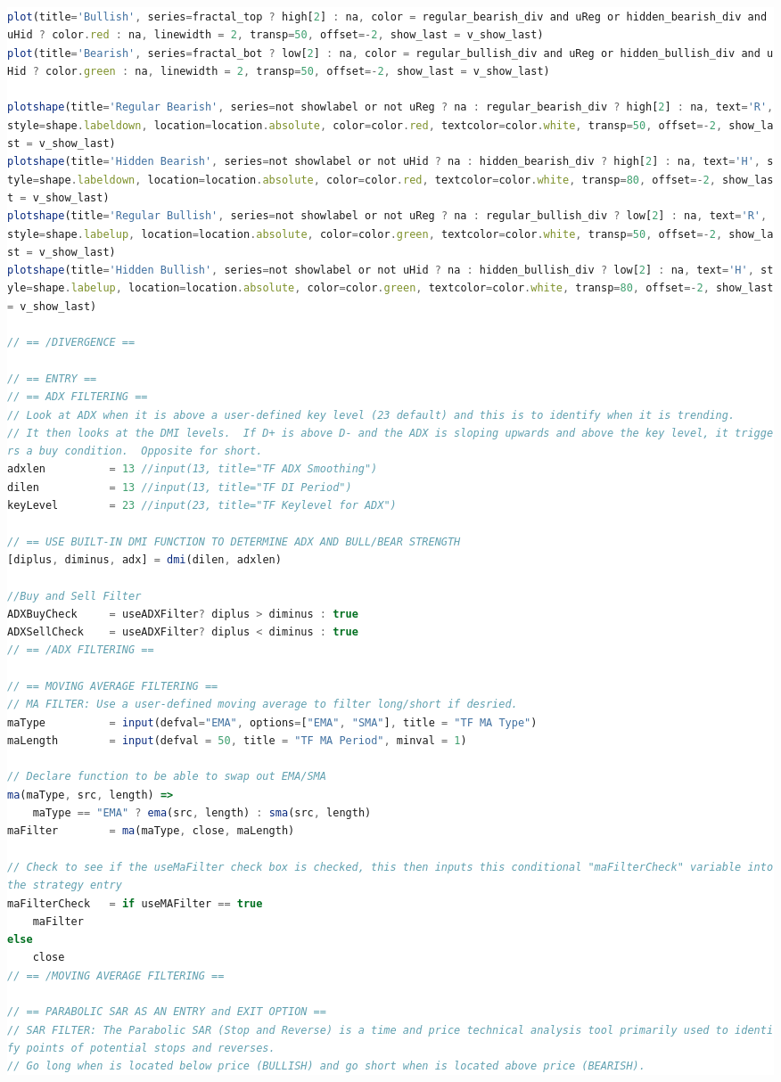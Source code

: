 ``` javascript
plot(title='Bullish', series=fractal_top ? high[2] : na, color = regular_bearish_div and uReg or hidden_bearish_div and uHid ? color.red : na, linewidth = 2, transp=50, offset=-2, show_last = v_show_last)
plot(title='Bearish', series=fractal_bot ? low[2] : na, color = regular_bullish_div and uReg or hidden_bullish_div and uHid ? color.green : na, linewidth = 2, transp=50, offset=-2, show_last = v_show_last)

plotshape(title='Regular Bearish', series=not showlabel or not uReg ? na : regular_bearish_div ? high[2] : na, text='R', style=shape.labeldown, location=location.absolute, color=color.red, textcolor=color.white, transp=50, offset=-2, show_last = v_show_last)
plotshape(title='Hidden Bearish', series=not showlabel or not uHid ? na : hidden_bearish_div ? high[2] : na, text='H', style=shape.labeldown, location=location.absolute, color=color.red, textcolor=color.white, transp=80, offset=-2, show_last = v_show_last)
plotshape(title='Regular Bullish', series=not showlabel or not uReg ? na : regular_bullish_div ? low[2] : na, text='R', style=shape.labelup, location=location.absolute, color=color.green, textcolor=color.white, transp=50, offset=-2, show_last = v_show_last)
plotshape(title='Hidden Bullish', series=not showlabel or not uHid ? na : hidden_bullish_div ? low[2] : na, text='H', style=shape.labelup, location=location.absolute, color=color.green, textcolor=color.white, transp=80, offset=-2, show_last = v_show_last)

// == /DIVERGENCE ==

// == ENTRY ==
// == ADX FILTERING ==
// Look at ADX when it is above a user-defined key level (23 default) and this is to identify when it is trending.
// It then looks at the DMI levels.  If D+ is above D- and the ADX is sloping upwards and above the key level, it triggers a buy condition.  Opposite for short.
adxlen          = 13 //input(13, title="TF ADX Smoothing")
dilen           = 13 //input(13, title="TF DI Period")
keyLevel        = 23 //input(23, title="TF Keylevel for ADX")

// == USE BUILT-IN DMI FUNCTION TO DETERMINE ADX AND BULL/BEAR STRENGTH
[diplus, diminus, adx] = dmi(dilen, adxlen)

//Buy and Sell Filter
ADXBuyCheck     = useADXFilter? diplus > diminus : true
ADXSellCheck    = useADXFilter? diplus < diminus : true
// == /ADX FILTERING ==

// == MOVING AVERAGE FILTERING ==
// MA FILTER: Use a user-defined moving average to filter long/short if desried.
maType          = input(defval="EMA", options=["EMA", "SMA"], title = "TF MA Type")
maLength        = input(defval = 50, title = "TF MA Period", minval = 1)

// Declare function to be able to swap out EMA/SMA
ma(maType, src, length) =>
    maType == "EMA" ? ema(src, length) : sma(src, length)
maFilter        = ma(maType, close, maLength)

// Check to see if the useMaFilter check box is checked, this then inputs this conditional "maFilterCheck" variable into the strategy entry 
maFilterCheck   = if useMAFilter == true
    maFilter
else
    close
// == /MOVING AVERAGE FILTERING ==

// == PARABOLIC SAR AS AN ENTRY and EXIT OPTION ==
// SAR FILTER: The Parabolic SAR (Stop and Reverse) is a time and price technical analysis tool primarily used to identify points of potential stops and reverses.
// Go long when is located below price (BULLISH) and go short when is located above price (BEARISH).
```